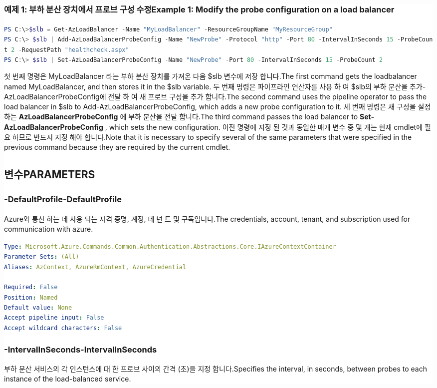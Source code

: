 ### <span data-ttu-id="36c41-108">예제 1: 부하 분산 장치에서 프로브 구성 수정</span><span class="sxs-lookup"><span data-stu-id="36c41-108">Example 1: Modify the probe configuration on a load balancer</span></span>
```powershell
PS C:\>$slb = Get-AzLoadBalancer -Name "MyLoadBalancer" -ResourceGroupName "MyResourceGroup"
PS C:\> $slb | Add-AzLoadBalancerProbeConfig -Name "NewProbe" -Protocol "http" -Port 80 -IntervalInSeconds 15 -ProbeCount 2 -RequestPath "healthcheck.aspx" 
PS C:\> $slb | Set-AzLoadBalancerProbeConfig -Name "NewProbe" -Port 80 -IntervalInSeconds 15 -ProbeCount 2
```

<span data-ttu-id="36c41-109">첫 번째 명령은 MyLoadBalancer 라는 부하 분산 장치를 가져온 다음 $slb 변수에 저장 합니다.</span><span class="sxs-lookup"><span data-stu-id="36c41-109">The first command gets the loadbalancer named MyLoadBalancer, and then stores it in the $slb variable.</span></span>
<span data-ttu-id="36c41-110">두 번째 명령은 파이프라인 연산자를 사용 하 여 $slb의 부하 분산을 추가-AzLoadBalancerProbeConfig에 전달 하 여 새 프로브 구성을 추가 합니다.</span><span class="sxs-lookup"><span data-stu-id="36c41-110">The second command uses the pipeline operator to pass the load balancer in $slb to Add-AzLoadBalancerProbeConfig, which adds a new probe configuration to it.</span></span>
<span data-ttu-id="36c41-111">세 번째 명령은 새 구성을 설정 하는 **AzLoadBalancerProbeConfig** 에 부하 분산을 전달 합니다.</span><span class="sxs-lookup"><span data-stu-id="36c41-111">The third command passes the load balancer to **Set-AzLoadBalancerProbeConfig** , which sets the new configuration.</span></span>
<span data-ttu-id="36c41-112">이전 명령에 지정 된 것과 동일한 매개 변수 중 몇 개는 현재 cmdlet에 필요 하므로 반드시 지정 해야 합니다.</span><span class="sxs-lookup"><span data-stu-id="36c41-112">Note that it is necessary to specify several of the same parameters that were specified in the previous command because they are required by the current cmdlet.</span></span>

## <span data-ttu-id="36c41-113">변수</span><span class="sxs-lookup"><span data-stu-id="36c41-113">PARAMETERS</span></span>

### <span data-ttu-id="36c41-114">-DefaultProfile</span><span class="sxs-lookup"><span data-stu-id="36c41-114">-DefaultProfile</span></span>
<span data-ttu-id="36c41-115">Azure와 통신 하는 데 사용 되는 자격 증명, 계정, 테 넌 트 및 구독입니다.</span><span class="sxs-lookup"><span data-stu-id="36c41-115">The credentials, account, tenant, and subscription used for communication with azure.</span></span>

```yaml
Type: Microsoft.Azure.Commands.Common.Authentication.Abstractions.Core.IAzureContextContainer
Parameter Sets: (All)
Aliases: AzContext, AzureRmContext, AzureCredential

Required: False
Position: Named
Default value: None
Accept pipeline input: False
Accept wildcard characters: False
```

### <span data-ttu-id="36c41-116">-IntervalInSeconds</span><span class="sxs-lookup"><span data-stu-id="36c41-116">-IntervalInSeconds</span></span>
<span data-ttu-id="36c41-117">부하 분산 서비스의 각 인스턴스에 대 한 프로브 사이의 간격 (초)을 지정 합니다.</span><span class="sxs-lookup"><span data-stu-id="36c41-117">Specifies the interval, in seconds, between probes to each instance of the load-balanced service.</span></span>

